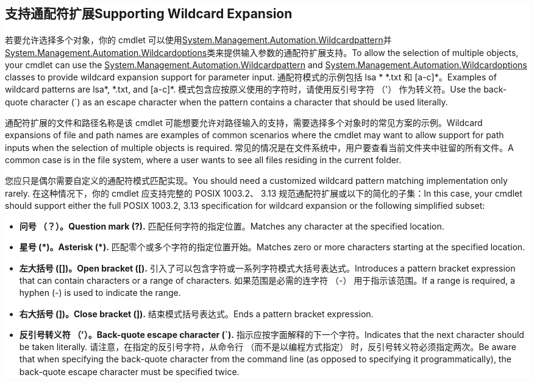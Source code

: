 ## <a name="supporting-wildcard-expansion"></a><span data-ttu-id="2b5b7-146">支持通配符扩展</span><span class="sxs-lookup"><span data-stu-id="2b5b7-146">Supporting Wildcard Expansion</span></span>

<span data-ttu-id="2b5b7-147">若要允许选择多个对象，你的 cmdlet 可以使用[System.Management.Automation.Wildcardpattern](/dotnet/api/System.Management.Automation.WildcardPattern)并[System.Management.Automation.Wildcardoptions](/dotnet/api/System.Management.Automation.WildcardOptions)类来提供输入参数的通配符扩展支持。</span><span class="sxs-lookup"><span data-stu-id="2b5b7-147">To allow the selection of multiple objects, your cmdlet can use the [System.Management.Automation.Wildcardpattern](/dotnet/api/System.Management.Automation.WildcardPattern) and [System.Management.Automation.Wildcardoptions](/dotnet/api/System.Management.Automation.WildcardOptions) classes to provide wildcard expansion support for parameter input.</span></span> <span data-ttu-id="2b5b7-148">通配符模式的示例包括 lsa \* \*.txt 和 [a-c]\*。</span><span class="sxs-lookup"><span data-stu-id="2b5b7-148">Examples of wildcard patterns are lsa\*, \*.txt, and [a-c]\*.</span></span> <span data-ttu-id="2b5b7-149">模式包含应按原义使用的字符时，请使用反引号字符 （'） 作为转义符。</span><span class="sxs-lookup"><span data-stu-id="2b5b7-149">Use the back-quote character (\`) as an escape character when the pattern contains a character that should be used literally.</span></span>

<span data-ttu-id="2b5b7-150">通配符扩展的文件和路径名称是该 cmdlet 可能想要允许对路径输入的支持，需要选择多个对象时的常见方案的示例。</span><span class="sxs-lookup"><span data-stu-id="2b5b7-150">Wildcard expansions of file and path names are examples of common scenarios where the cmdlet may want to allow support for path inputs when the selection of multiple objects is required.</span></span> <span data-ttu-id="2b5b7-151">常见的情况是在文件系统中，用户要查看当前文件夹中驻留的所有文件。</span><span class="sxs-lookup"><span data-stu-id="2b5b7-151">A common case is in the file system, where a user wants to see all files residing in the current folder.</span></span>

<span data-ttu-id="2b5b7-152">您应只是偶尔需要自定义的通配符模式匹配实现。</span><span class="sxs-lookup"><span data-stu-id="2b5b7-152">You should need a customized wildcard pattern matching implementation only rarely.</span></span> <span data-ttu-id="2b5b7-153">在这种情况下，你的 cmdlet 应支持完整的 POSIX 1003.2、 3.13 规范通配符扩展或以下的简化的子集：</span><span class="sxs-lookup"><span data-stu-id="2b5b7-153">In this case, your cmdlet should support either the full POSIX 1003.2, 3.13 specification for wildcard expansion or the following simplified subset:</span></span>

- <span data-ttu-id="2b5b7-154">**问号 （？）。**</span><span class="sxs-lookup"><span data-stu-id="2b5b7-154">**Question mark (?).**</span></span> <span data-ttu-id="2b5b7-155">匹配任何字符的指定位置。</span><span class="sxs-lookup"><span data-stu-id="2b5b7-155">Matches any character at the specified location.</span></span>

- <span data-ttu-id="2b5b7-156">**星号 (\*)。**</span><span class="sxs-lookup"><span data-stu-id="2b5b7-156">**Asterisk (\*).**</span></span> <span data-ttu-id="2b5b7-157">匹配零个或多个字符的指定位置开始。</span><span class="sxs-lookup"><span data-stu-id="2b5b7-157">Matches zero or more characters starting at the specified location.</span></span>

- <span data-ttu-id="2b5b7-158">**左大括号 ([])。**</span><span class="sxs-lookup"><span data-stu-id="2b5b7-158">**Open bracket ([).**</span></span> <span data-ttu-id="2b5b7-159">引入了可以包含字符或一系列字符模式大括号表达式。</span><span class="sxs-lookup"><span data-stu-id="2b5b7-159">Introduces a pattern bracket expression that can contain characters or a range of characters.</span></span> <span data-ttu-id="2b5b7-160">如果范围是必需的连字符 （-） 用于指示该范围。</span><span class="sxs-lookup"><span data-stu-id="2b5b7-160">If a range is required, a hyphen (-) is used to indicate the range.</span></span>

- <span data-ttu-id="2b5b7-161">**右大括号 (])。**</span><span class="sxs-lookup"><span data-stu-id="2b5b7-161">**Close bracket (]).**</span></span> <span data-ttu-id="2b5b7-162">结束模式括号表达式。</span><span class="sxs-lookup"><span data-stu-id="2b5b7-162">Ends a pattern bracket expression.</span></span>

- <span data-ttu-id="2b5b7-163">**反引号转义符 （'）。**</span><span class="sxs-lookup"><span data-stu-id="2b5b7-163">**Back-quote escape character (\`).**</span></span> <span data-ttu-id="2b5b7-164">指示应按字面解释的下一个字符。</span><span class="sxs-lookup"><span data-stu-id="2b5b7-164">Indicates that the next character should be taken literally.</span></span> <span data-ttu-id="2b5b7-165">请注意，在指定的反引号字符，从命令行 （而不是以编程方式指定） 时，反引号转义符必须指定两次。</span><span class="sxs-lookup"><span data-stu-id="2b5b7-165">Be aware that when specifying the back-quote character from the command line (as opposed to specifying it programmatically), the back-quote escape character must be specified twice.</span></span>
